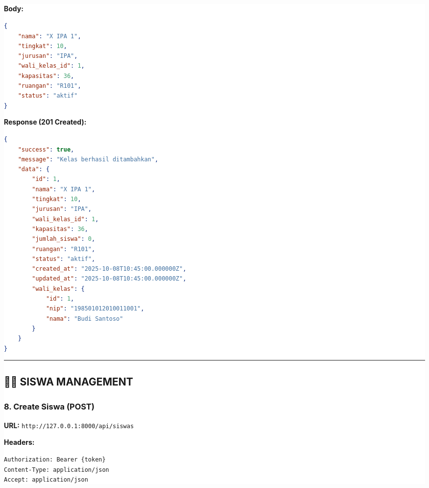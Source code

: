 **Body:**

```json
{
    "nama": "X IPA 1",
    "tingkat": 10,
    "jurusan": "IPA",
    "wali_kelas_id": 1,
    "kapasitas": 36,
    "ruangan": "R101",
    "status": "aktif"
}
```

**Response (201 Created):**

```json
{
    "success": true,
    "message": "Kelas berhasil ditambahkan",
    "data": {
        "id": 1,
        "nama": "X IPA 1",
        "tingkat": 10,
        "jurusan": "IPA",
        "wali_kelas_id": 1,
        "kapasitas": 36,
        "jumlah_siswa": 0,
        "ruangan": "R101",
        "status": "aktif",
        "created_at": "2025-10-08T10:45:00.000000Z",
        "updated_at": "2025-10-08T10:45:00.000000Z",
        "wali_kelas": {
            "id": 1,
            "nip": "198501012010011001",
            "nama": "Budi Santoso"
        }
    }
}
```

---

## 👨‍🎓 SISWA MANAGEMENT

### 8. Create Siswa (POST)

**URL:** `http://127.0.0.1:8000/api/siswas`

**Headers:**

```
Authorization: Bearer {token}
Content-Type: application/json
Accept: application/json
```
